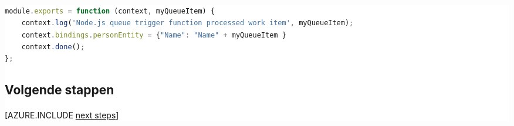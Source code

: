 ```javascript
module.exports = function (context, myQueueItem) {
    context.log('Node.js queue trigger function processed work item', myQueueItem);
    context.bindings.personEntity = {"Name": "Name" + myQueueItem }
    context.done();
};
```

## <a name="next-steps"></a>Volgende stappen

[AZURE.INCLUDE [next steps](../../includes/functions-bindings-next-steps.md)] 
